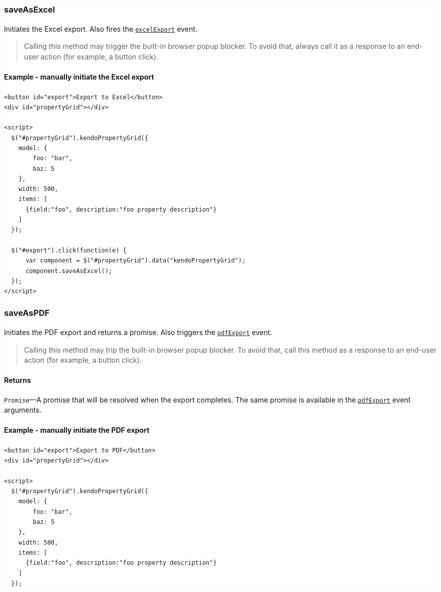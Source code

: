 ### saveAsExcel

Initiates the Excel export. Also fires the [`excelExport`](/api/javascript/ui/propertygrid/events/excelexport) event.

> Calling this method may trigger the built-in browser popup blocker. To avoid that, always call it as a response to an end-user action (for example, a button click).

#### Example - manually initiate the Excel export

    <button id="export">Export to Excel</button>
    <div id="propertyGrid"></div>

    <script>
      $("#propertyGrid").kendoPropertyGrid({
        model: {
            foo: "bar",
            baz: 5
        },
        width: 500,
        items: [
          {field:"foo", description:"foo property description"}
        ]
      });

      $("#export").click(function(e) {
          var component = $("#propertyGrid").data("kendoPropertyGrid");
          component.saveAsExcel();
      });
    </script>

### saveAsPDF

Initiates the PDF export and returns a promise. Also triggers the [`pdfExport`](/api/javascript/ui/propertygrid/events/pdfexport) event.

> Calling this method may trip the built-in browser popup blocker. To avoid that, call this method as a response to an end-user action (for example, a button click).

#### Returns

`Promise`&mdash;A promise that will be resolved when the export completes. The same promise is available in the [`pdfExport`](/api/javascript/ui/propertygrid/events/pdfexport) event arguments.

#### Example - manually initiate the PDF export

    <button id="export">Export to PDF</button>
    <div id="propertyGrid"></div>

    <script>
      $("#propertyGrid").kendoPropertyGrid({
        model: {
            foo: "bar",
            baz: 5
        },
        width: 500,
        items: [
          {field:"foo", description:"foo property description"}
        ]
      });
